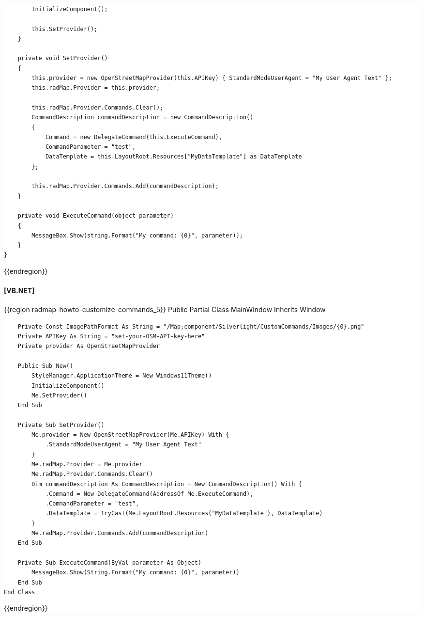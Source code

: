 	        InitializeComponent();

	        this.SetProvider();
	    }
	
	    private void SetProvider()
	    {
	        this.provider = new OpenStreetMapProvider(this.APIKey) { StandardModeUserAgent = "My User Agent Text" };
	        this.radMap.Provider = this.provider;

	        this.radMap.Provider.Commands.Clear();
	        CommandDescription commandDescription = new CommandDescription()
	        {
	            Command = new DelegateCommand(this.ExecuteCommand),
	            CommandParameter = "test",
	            DataTemplate = this.LayoutRoot.Resources["MyDataTemplate"] as DataTemplate
	        };

	        this.radMap.Provider.Commands.Add(commandDescription);
	    }

	    private void ExecuteCommand(object parameter)
	    {
	        MessageBox.Show(string.Format("My command: {0}", parameter));
	    }
	}
{{endregion}}

#### __[VB.NET]__
{{region radmap-howto-customize-commands_5}}
	Public Partial Class MainWindow
	    Inherits Window
	
	    Private Const ImagePathFormat As String = "/Map;component/Silverlight/CustomCommands/Images/{0}.png"
	    Private APIKey As String = "set-your-OSM-API-key-here"
	    Private provider As OpenStreetMapProvider
	
	    Public Sub New()
	        StyleManager.ApplicationTheme = New Windows11Theme()
	        InitializeComponent()
	        Me.SetProvider()
	    End Sub
	
	    Private Sub SetProvider()
	        Me.provider = New OpenStreetMapProvider(Me.APIKey) With {
	            .StandardModeUserAgent = "My User Agent Text"
	        }
	        Me.radMap.Provider = Me.provider
	        Me.radMap.Provider.Commands.Clear()
	        Dim commandDescription As CommandDescription = New CommandDescription() With {
	            .Command = New DelegateCommand(AddressOf Me.ExecuteCommand),
	            .CommandParameter = "test",
	            .DataTemplate = TryCast(Me.LayoutRoot.Resources("MyDataTemplate"), DataTemplate)
	        }
	        Me.radMap.Provider.Commands.Add(commandDescription)
	    End Sub
	
	    Private Sub ExecuteCommand(ByVal parameter As Object)
	        MessageBox.Show(String.Format("My command: {0}", parameter))
	    End Sub
	End Class
{{endregion}}